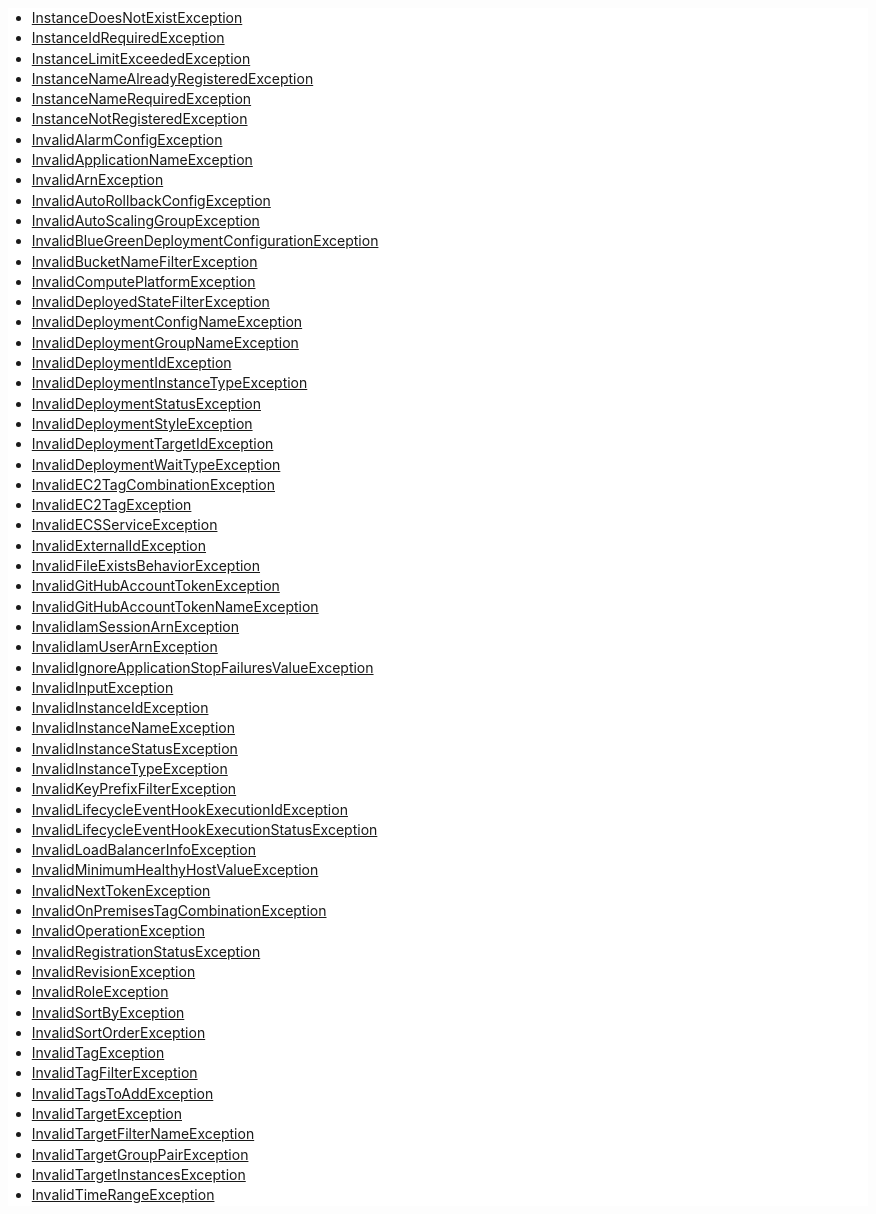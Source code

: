 - [InstanceDoesNotExistException](./client.md#instancedoesnotexistexception)
- [InstanceIdRequiredException](./client.md#instanceidrequiredexception)
- [InstanceLimitExceededException](./client.md#instancelimitexceededexception)
- [InstanceNameAlreadyRegisteredException](./client.md#instancenamealreadyregisteredexception)
- [InstanceNameRequiredException](./client.md#instancenamerequiredexception)
- [InstanceNotRegisteredException](./client.md#instancenotregisteredexception)
- [InvalidAlarmConfigException](./client.md#invalidalarmconfigexception)
- [InvalidApplicationNameException](./client.md#invalidapplicationnameexception)
- [InvalidArnException](./client.md#invalidarnexception)
- [InvalidAutoRollbackConfigException](./client.md#invalidautorollbackconfigexception)
- [InvalidAutoScalingGroupException](./client.md#invalidautoscalinggroupexception)
- [InvalidBlueGreenDeploymentConfigurationException](./client.md#invalidbluegreendeploymentconfigurationexception)
- [InvalidBucketNameFilterException](./client.md#invalidbucketnamefilterexception)
- [InvalidComputePlatformException](./client.md#invalidcomputeplatformexception)
- [InvalidDeployedStateFilterException](./client.md#invaliddeployedstatefilterexception)
- [InvalidDeploymentConfigNameException](./client.md#invaliddeploymentconfignameexception)
- [InvalidDeploymentGroupNameException](./client.md#invaliddeploymentgroupnameexception)
- [InvalidDeploymentIdException](./client.md#invaliddeploymentidexception)
- [InvalidDeploymentInstanceTypeException](./client.md#invaliddeploymentinstancetypeexception)
- [InvalidDeploymentStatusException](./client.md#invaliddeploymentstatusexception)
- [InvalidDeploymentStyleException](./client.md#invaliddeploymentstyleexception)
- [InvalidDeploymentTargetIdException](./client.md#invaliddeploymenttargetidexception)
- [InvalidDeploymentWaitTypeException](./client.md#invaliddeploymentwaittypeexception)
- [InvalidEC2TagCombinationException](./client.md#invalidec2tagcombinationexception)
- [InvalidEC2TagException](./client.md#invalidec2tagexception)
- [InvalidECSServiceException](./client.md#invalidecsserviceexception)
- [InvalidExternalIdException](./client.md#invalidexternalidexception)
- [InvalidFileExistsBehaviorException](./client.md#invalidfileexistsbehaviorexception)
- [InvalidGitHubAccountTokenException](./client.md#invalidgithubaccounttokenexception)
- [InvalidGitHubAccountTokenNameException](./client.md#invalidgithubaccounttokennameexception)
- [InvalidIamSessionArnException](./client.md#invalidiamsessionarnexception)
- [InvalidIamUserArnException](./client.md#invalidiamuserarnexception)
- [InvalidIgnoreApplicationStopFailuresValueException](./client.md#invalidignoreapplicationstopfailuresvalueexception)
- [InvalidInputException](./client.md#invalidinputexception)
- [InvalidInstanceIdException](./client.md#invalidinstanceidexception)
- [InvalidInstanceNameException](./client.md#invalidinstancenameexception)
- [InvalidInstanceStatusException](./client.md#invalidinstancestatusexception)
- [InvalidInstanceTypeException](./client.md#invalidinstancetypeexception)
- [InvalidKeyPrefixFilterException](./client.md#invalidkeyprefixfilterexception)
- [InvalidLifecycleEventHookExecutionIdException](./client.md#invalidlifecycleeventhookexecutionidexception)
- [InvalidLifecycleEventHookExecutionStatusException](./client.md#invalidlifecycleeventhookexecutionstatusexception)
- [InvalidLoadBalancerInfoException](./client.md#invalidloadbalancerinfoexception)
- [InvalidMinimumHealthyHostValueException](./client.md#invalidminimumhealthyhostvalueexception)
- [InvalidNextTokenException](./client.md#invalidnexttokenexception)
- [InvalidOnPremisesTagCombinationException](./client.md#invalidonpremisestagcombinationexception)
- [InvalidOperationException](./client.md#invalidoperationexception)
- [InvalidRegistrationStatusException](./client.md#invalidregistrationstatusexception)
- [InvalidRevisionException](./client.md#invalidrevisionexception)
- [InvalidRoleException](./client.md#invalidroleexception)
- [InvalidSortByException](./client.md#invalidsortbyexception)
- [InvalidSortOrderException](./client.md#invalidsortorderexception)
- [InvalidTagException](./client.md#invalidtagexception)
- [InvalidTagFilterException](./client.md#invalidtagfilterexception)
- [InvalidTagsToAddException](./client.md#invalidtagstoaddexception)
- [InvalidTargetException](./client.md#invalidtargetexception)
- [InvalidTargetFilterNameException](./client.md#invalidtargetfilternameexception)
- [InvalidTargetGroupPairException](./client.md#invalidtargetgrouppairexception)
- [InvalidTargetInstancesException](./client.md#invalidtargetinstancesexception)
- [InvalidTimeRangeException](./client.md#invalidtimerangeexception)